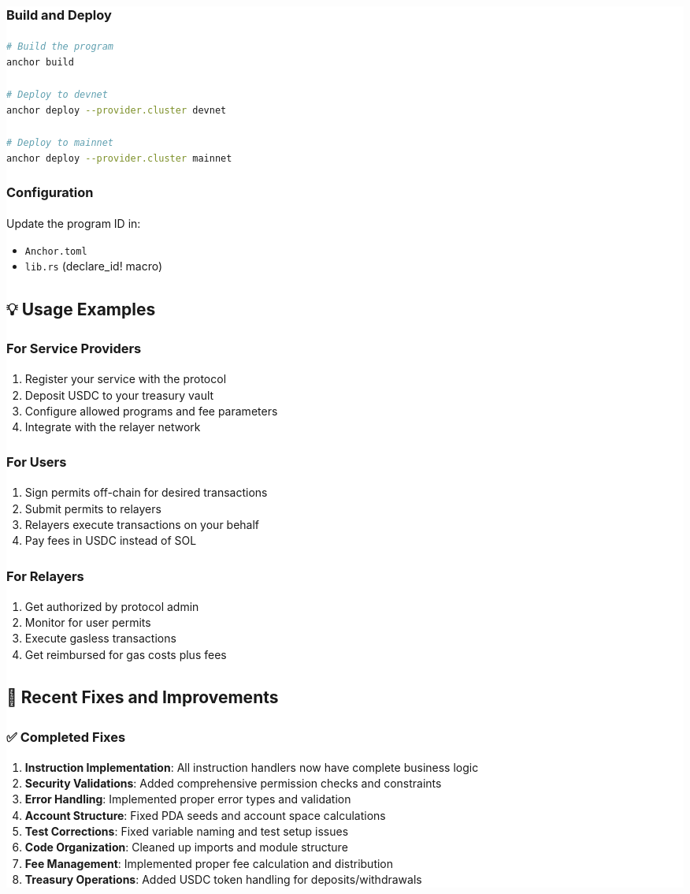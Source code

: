 ### Build and Deploy
```bash
# Build the program
anchor build

# Deploy to devnet
anchor deploy --provider.cluster devnet

# Deploy to mainnet
anchor deploy --provider.cluster mainnet
```

### Configuration
Update the program ID in:
- `Anchor.toml`
- `lib.rs` (declare_id! macro)

## 💡 Usage Examples

### For Service Providers
1. Register your service with the protocol
2. Deposit USDC to your treasury vault
3. Configure allowed programs and fee parameters
4. Integrate with the relayer network

### For Users
1. Sign permits off-chain for desired transactions
2. Submit permits to relayers
3. Relayers execute transactions on your behalf
4. Pay fees in USDC instead of SOL

### For Relayers
1. Get authorized by protocol admin
2. Monitor for user permits
3. Execute gasless transactions
4. Get reimbursed for gas costs plus fees

## 🔄 Recent Fixes and Improvements

### ✅ Completed Fixes
1. **Instruction Implementation**: All instruction handlers now have complete business logic
2. **Security Validations**: Added comprehensive permission checks and constraints
3. **Error Handling**: Implemented proper error types and validation
4. **Account Structure**: Fixed PDA seeds and account space calculations
5. **Test Corrections**: Fixed variable naming and test setup issues
6. **Code Organization**: Cleaned up imports and module structure
7. **Fee Management**: Implemented proper fee calculation and distribution
8. **Treasury Operations**: Added USDC token handling for deposits/withdrawals
